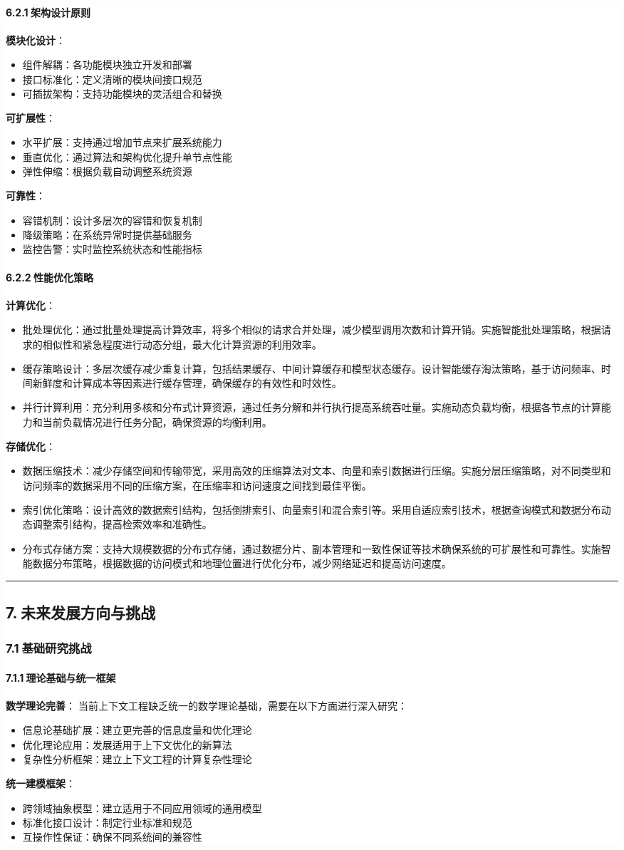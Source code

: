 #### 6.2.1 架构设计原则

**模块化设计**：

- 组件解耦：各功能模块独立开发和部署
- 接口标准化：定义清晰的模块间接口规范
- 可插拔架构：支持功能模块的灵活组合和替换

**可扩展性**：

- 水平扩展：支持通过增加节点来扩展系统能力
- 垂直优化：通过算法和架构优化提升单节点性能
- 弹性伸缩：根据负载自动调整系统资源

**可靠性**：

- 容错机制：设计多层次的容错和恢复机制
- 降级策略：在系统异常时提供基础服务
- 监控告警：实时监控系统状态和性能指标

#### 6.2.2 性能优化策略

**计算优化**：

- 批处理优化：通过批量处理提高计算效率，将多个相似的请求合并处理，减少模型调用次数和计算开销。实施智能批处理策略，根据请求的相似性和紧急程度进行动态分组，最大化计算资源的利用效率。

- 缓存策略设计：多层次缓存减少重复计算，包括结果缓存、中间计算缓存和模型状态缓存。设计智能缓存淘汰策略，基于访问频率、时间新鲜度和计算成本等因素进行缓存管理，确保缓存的有效性和时效性。

- 并行计算利用：充分利用多核和分布式计算资源，通过任务分解和并行执行提高系统吞吐量。实施动态负载均衡，根据各节点的计算能力和当前负载情况进行任务分配，确保资源的均衡利用。

**存储优化**：

- 数据压缩技术：减少存储空间和传输带宽，采用高效的压缩算法对文本、向量和索引数据进行压缩。实施分层压缩策略，对不同类型和访问频率的数据采用不同的压缩方案，在压缩率和访问速度之间找到最佳平衡。

- 索引优化策略：设计高效的数据索引结构，包括倒排索引、向量索引和混合索引等。采用自适应索引技术，根据查询模式和数据分布动态调整索引结构，提高检索效率和准确性。

- 分布式存储方案：支持大规模数据的分布式存储，通过数据分片、副本管理和一致性保证等技术确保系统的可扩展性和可靠性。实施智能数据分布策略，根据数据的访问模式和地理位置进行优化分布，减少网络延迟和提高访问速度。

---

## 7. 未来发展方向与挑战

### 7.1 基础研究挑战

#### 7.1.1 理论基础与统一框架

**数学理论完善**：
当前上下文工程缺乏统一的数学理论基础，需要在以下方面进行深入研究：

- 信息论基础扩展：建立更完善的信息度量和优化理论
- 优化理论应用：发展适用于上下文优化的新算法
- 复杂性分析框架：建立上下文工程的计算复杂性理论

**统一建模框架**：

- 跨领域抽象模型：建立适用于不同应用领域的通用模型
- 标准化接口设计：制定行业标准和规范
- 互操作性保证：确保不同系统间的兼容性
